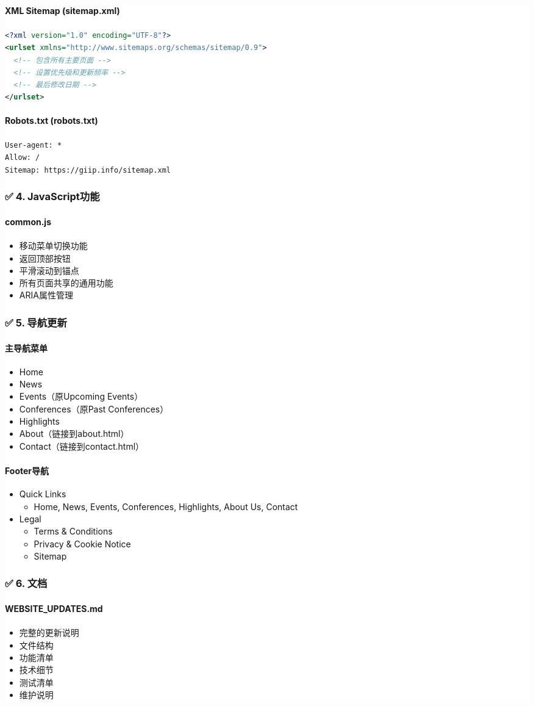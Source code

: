 #### XML Sitemap (sitemap.xml)
```xml
<?xml version="1.0" encoding="UTF-8"?>
<urlset xmlns="http://www.sitemaps.org/schemas/sitemap/0.9">
  <!-- 包含所有主要页面 -->
  <!-- 设置优先级和更新频率 -->
  <!-- 最后修改日期 -->
</urlset>
```

#### Robots.txt (robots.txt)
```
User-agent: *
Allow: /
Sitemap: https://giip.info/sitemap.xml
```

### ✅ 4. JavaScript功能

#### common.js
- 移动菜单切换功能
- 返回顶部按钮
- 平滑滚动到锚点
- 所有页面共享的通用功能
- ARIA属性管理

### ✅ 5. 导航更新

#### 主导航菜单
- Home
- News
- Events（原Upcoming Events）
- Conferences（原Past Conferences）
- Highlights
- About（链接到about.html）
- Contact（链接到contact.html）

#### Footer导航
- Quick Links
  - Home, News, Events, Conferences, Highlights, About Us, Contact
- Legal
  - Terms & Conditions
  - Privacy & Cookie Notice
  - Sitemap

### ✅ 6. 文档

#### WEBSITE_UPDATES.md
- 完整的更新说明
- 文件结构
- 功能清单
- 技术细节
- 测试清单
- 维护说明
